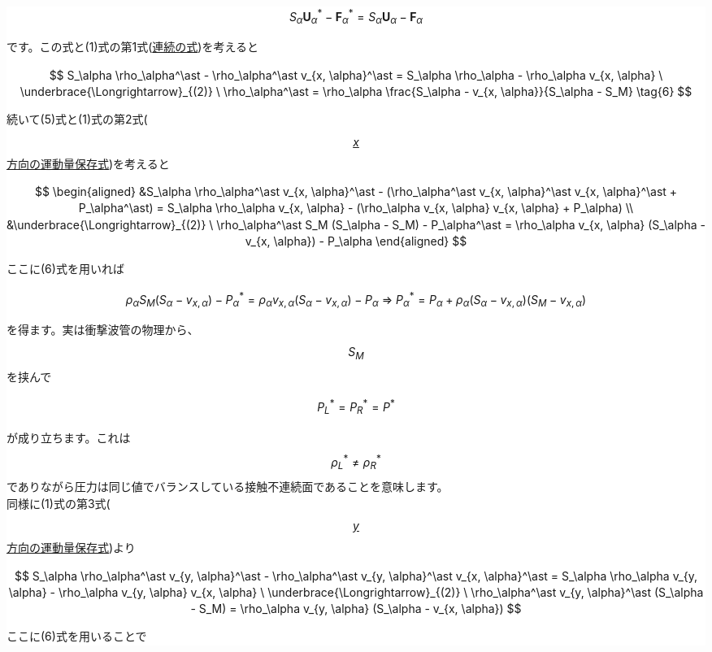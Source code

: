 $$
S_\alpha \mathbf{U}_\alpha^\ast - \mathbf{F}_\alpha^\ast 
= S_\alpha \mathbf{U}_\alpha - \mathbf{F}_\alpha \tag{5}
$$

です。この式と(1)式の第1式([連続の式](/mhd/continuity))を考えると

$$
S_\alpha \rho_\alpha^\ast - \rho_\alpha^\ast v_{x, \alpha}^\ast 
= S_\alpha \rho_\alpha - \rho_\alpha v_{x, \alpha} \ \underbrace{\Longrightarrow}_{(2)} \ 
\rho_\alpha^\ast 
= \rho_\alpha \frac{S_\alpha - v_{x, \alpha}}{S_\alpha - S_M} \tag{6}
$$

続いて(5)式と(1)式の第2式([$$x$$方向の運動量保存式](/mhd/momentum))を考えると

$$
\begin{aligned}
&S_\alpha \rho_\alpha^\ast v_{x, \alpha}^\ast - (\rho_\alpha^\ast v_{x, \alpha}^\ast v_{x, \alpha}^\ast + P_\alpha^\ast) 
= S_\alpha \rho_\alpha v_{x, \alpha} - (\rho_\alpha v_{x, \alpha} v_{x, \alpha} + P_\alpha) \\
&\underbrace{\Longrightarrow}_{(2)} \ 
\rho_\alpha^\ast S_M (S_\alpha - S_M) - P_\alpha^\ast 
= \rho_\alpha v_{x, \alpha} (S_\alpha - v_{x, \alpha}) - P_\alpha
\end{aligned}
$$

ここに(6)式を用いれば

$$
\rho_\alpha S_M (S_\alpha - v_{x, \alpha}) - P_\alpha^\ast 
= \rho_\alpha v_{x, \alpha} (S_\alpha - v_{x, \alpha}) - P_\alpha \ \Longrightarrow \ 
P_\alpha^\ast 
= P_\alpha + \rho_\alpha (S_\alpha - v_{x, \alpha}) (S_M - v_{x, \alpha}) \tag{7}
$$

を得ます。実は衝撃波管の物理から、$$S_M$$を挟んで

$$
P_L^\ast = P_R^\ast = P^\ast \tag{8}
$$

が成り立ちます。これは$$\rho_L^\ast \neq \rho_R^\ast$$でありながら圧力は同じ値でバランスしている接触不連続面であることを意味します。  
同様に(1)式の第3式([$$y$$方向の運動量保存式](/mhd/momentum))より

$$
S_\alpha \rho_\alpha^\ast v_{y, \alpha}^\ast - \rho_\alpha^\ast v_{y, \alpha}^\ast v_{x, \alpha}^\ast 
= S_\alpha \rho_\alpha v_{y, \alpha} - \rho_\alpha v_{y, \alpha} v_{x, \alpha} \ \underbrace{\Longrightarrow}_{(2)} \ 
\rho_\alpha^\ast v_{y, \alpha}^\ast (S_\alpha - S_M) 
= \rho_\alpha v_{y, \alpha} (S_\alpha - v_{x, \alpha})
$$

ここに(6)式を用いることで
